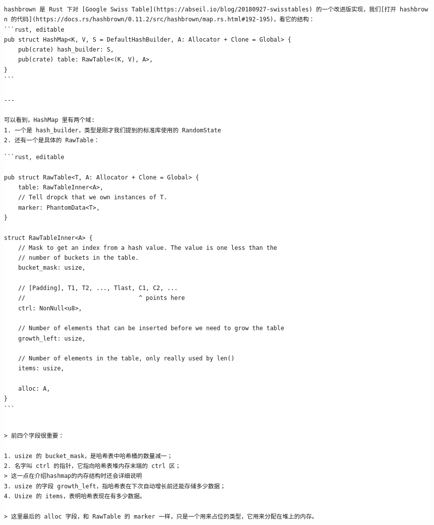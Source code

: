 ~~~admonish info title="2. 从定义中还能看到，Rust 的 HashMap 复用了 hashbrown 的 HashMap: " collapsible=true
hashbrown 是 Rust 下对 [Google Swiss Table](https://abseil.io/blog/20180927-swisstables) 的一个改进版实现，我们[打开 hashbrown 的代码](https://docs.rs/hashbrown/0.11.2/src/hashbrown/map.rs.html#192-195)，看它的结构：
```rust, editable
pub struct HashMap<K, V, S = DefaultHashBuilder, A: Allocator + Clone = Global> {
    pub(crate) hash_builder: S,
    pub(crate) table: RawTable<(K, V), A>,
}
```

---

可以看到，HashMap 里有两个域:
1. 一个是 hash_builder，类型是刚才我们提到的标准库使用的 RandomState
2. 还有一个是具体的 RawTable：
~~~

~~~admonish info title="3. hashbrown的HashMap用到的RawTable" collapsible=true
```rust, editable

pub struct RawTable<T, A: Allocator + Clone = Global> {
    table: RawTableInner<A>,
    // Tell dropck that we own instances of T.
    marker: PhantomData<T>,
}

struct RawTableInner<A> {
    // Mask to get an index from a hash value. The value is one less than the
    // number of buckets in the table.
    bucket_mask: usize,

    // [Padding], T1, T2, ..., Tlast, C1, C2, ...
    //                                ^ points here
    ctrl: NonNull<u8>,

    // Number of elements that can be inserted before we need to grow the table
    growth_left: usize,

    // Number of elements in the table, only really used by len()
    items: usize,

    alloc: A,
}
```
~~~

~~~admonish info title="4. RawTable 中，实际上有意义的数据结构是 RawTableInner:" collapsible=true

> 前四个字段很重要：

1. usize 的 bucket_mask，是哈希表中哈希桶的数量减一；
2. 名字叫 ctrl 的指针，它指向哈希表堆内存末端的 ctrl 区；
> 这一点在介绍hashmap的内存结构时还会详细说明
3. usize 的字段 growth_left，指哈希表在下次自动增长前还能存储多少数据；
4. Usize 的 items，表明哈希表现在有多少数据。

> 这里最后的 alloc 字段，和 RawTable 的 marker 一样，只是一个用来占位的类型，它用来分配在堆上的内存。
~~~
